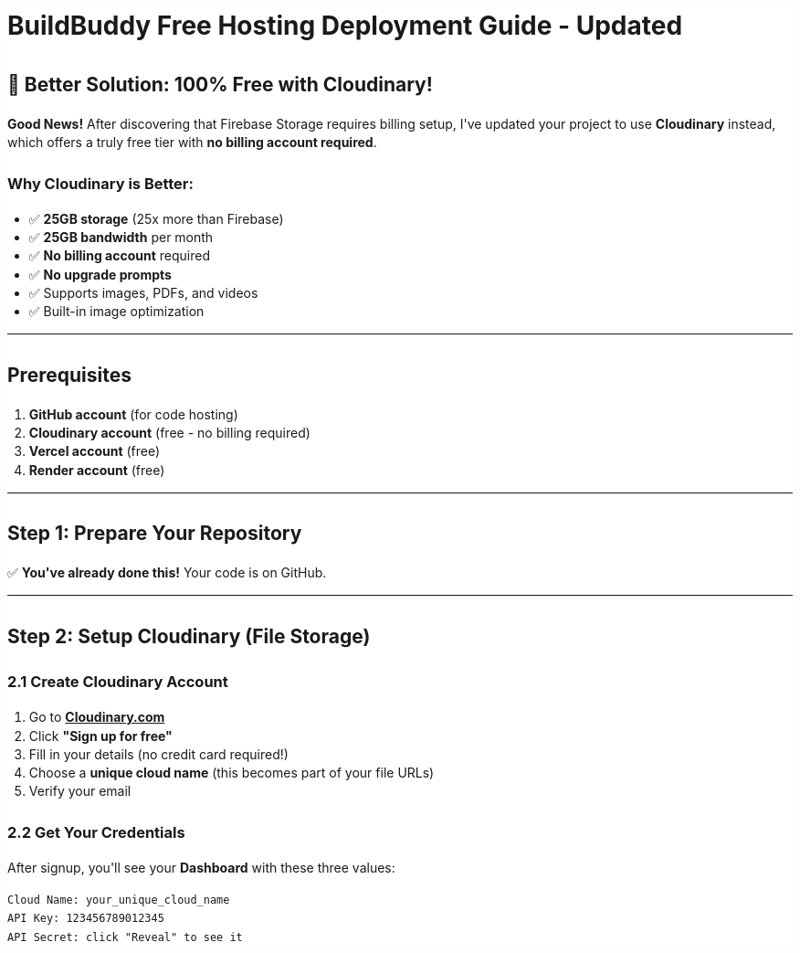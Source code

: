 # BuildBuddy Free Hosting Deployment Guide - Updated

## 🎉 Better Solution: 100% Free with Cloudinary!

**Good News!** After discovering that Firebase Storage requires billing setup, I've updated your project to use **Cloudinary** instead, which offers a truly free tier with **no billing account required**.

### Why Cloudinary is Better:
- ✅ **25GB storage** (25x more than Firebase)
- ✅ **25GB bandwidth** per month
- ✅ **No billing account** required
- ✅ **No upgrade prompts**
- ✅ Supports images, PDFs, and videos
- ✅ Built-in image optimization

---

## Prerequisites

1. **GitHub account** (for code hosting)
2. **Cloudinary account** (free - no billing required)
3. **Vercel account** (free)
4. **Render account** (free)

---

## Step 1: Prepare Your Repository

✅ **You've already done this!** Your code is on GitHub.

---

## Step 2: Setup Cloudinary (File Storage)

### 2.1 Create Cloudinary Account

1. Go to [**Cloudinary.com**](https://cloudinary.com/)
2. Click **"Sign up for free"**
3. Fill in your details (no credit card required!)
4. Choose a **unique cloud name** (this becomes part of your file URLs)
5. Verify your email

### 2.2 Get Your Credentials

After signup, you'll see your **Dashboard** with these three values:

```
Cloud Name: your_unique_cloud_name
API Key: 123456789012345
API Secret: click "Reveal" to see it
```
